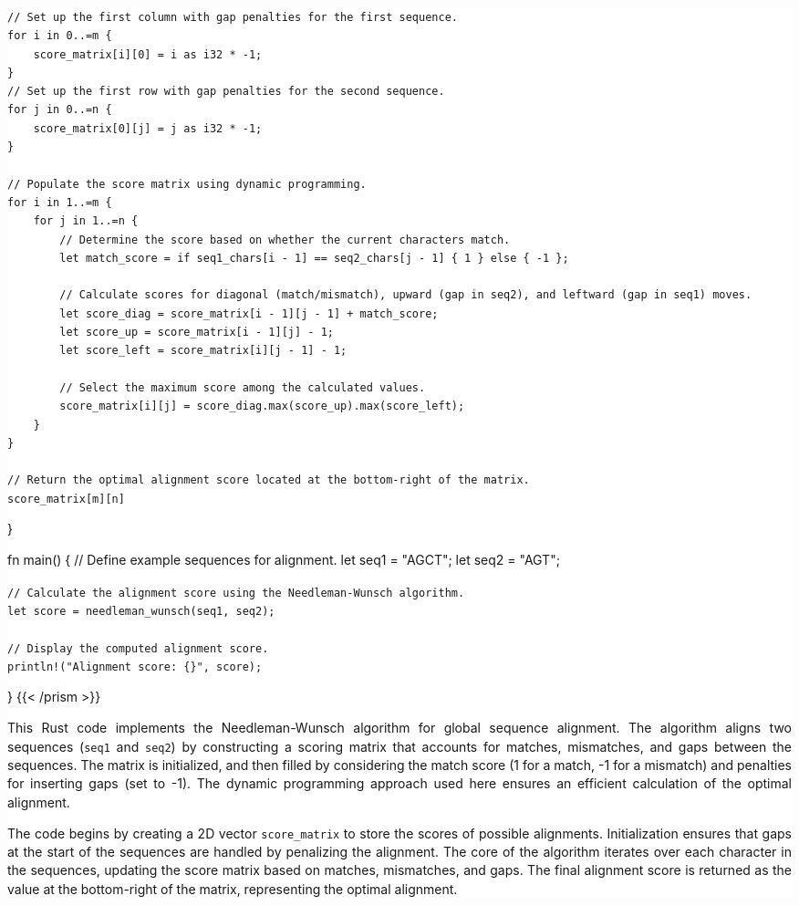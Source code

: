     // Set up the first column with gap penalties for the first sequence.
    for i in 0..=m {
        score_matrix[i][0] = i as i32 * -1;
    }
    // Set up the first row with gap penalties for the second sequence.
    for j in 0..=n {
        score_matrix[0][j] = j as i32 * -1;
    }

    // Populate the score matrix using dynamic programming.
    for i in 1..=m {
        for j in 1..=n {
            // Determine the score based on whether the current characters match.
            let match_score = if seq1_chars[i - 1] == seq2_chars[j - 1] { 1 } else { -1 };

            // Calculate scores for diagonal (match/mismatch), upward (gap in seq2), and leftward (gap in seq1) moves.
            let score_diag = score_matrix[i - 1][j - 1] + match_score;
            let score_up = score_matrix[i - 1][j] - 1;
            let score_left = score_matrix[i][j - 1] - 1;

            // Select the maximum score among the calculated values.
            score_matrix[i][j] = score_diag.max(score_up).max(score_left);
        }
    }

    // Return the optimal alignment score located at the bottom-right of the matrix.
    score_matrix[m][n]
}

fn main() {
    // Define example sequences for alignment.
    let seq1 = "AGCT";
    let seq2 = "AGT";

    // Calculate the alignment score using the Needleman-Wunsch algorithm.
    let score = needleman_wunsch(seq1, seq2);

    // Display the computed alignment score.
    println!("Alignment score: {}", score);
}
{{< /prism >}}
<p style="text-align: justify;">
This Rust code implements the Needleman-Wunsch algorithm for global sequence alignment. The algorithm aligns two sequences (<code>seq1</code> and <code>seq2</code>) by constructing a scoring matrix that accounts for matches, mismatches, and gaps between the sequences. The matrix is initialized, and then filled by considering the match score (1 for a match, -1 for a mismatch) and penalties for inserting gaps (set to -1). The dynamic programming approach used here ensures an efficient calculation of the optimal alignment.
</p>

<p style="text-align: justify;">
The code begins by creating a 2D vector <code>score_matrix</code> to store the scores of possible alignments. Initialization ensures that gaps at the start of the sequences are handled by penalizing the alignment. The core of the algorithm iterates over each character in the sequences, updating the score matrix based on matches, mismatches, and gaps. The final alignment score is returned as the value at the bottom-right of the matrix, representing the optimal alignment.
</p>
